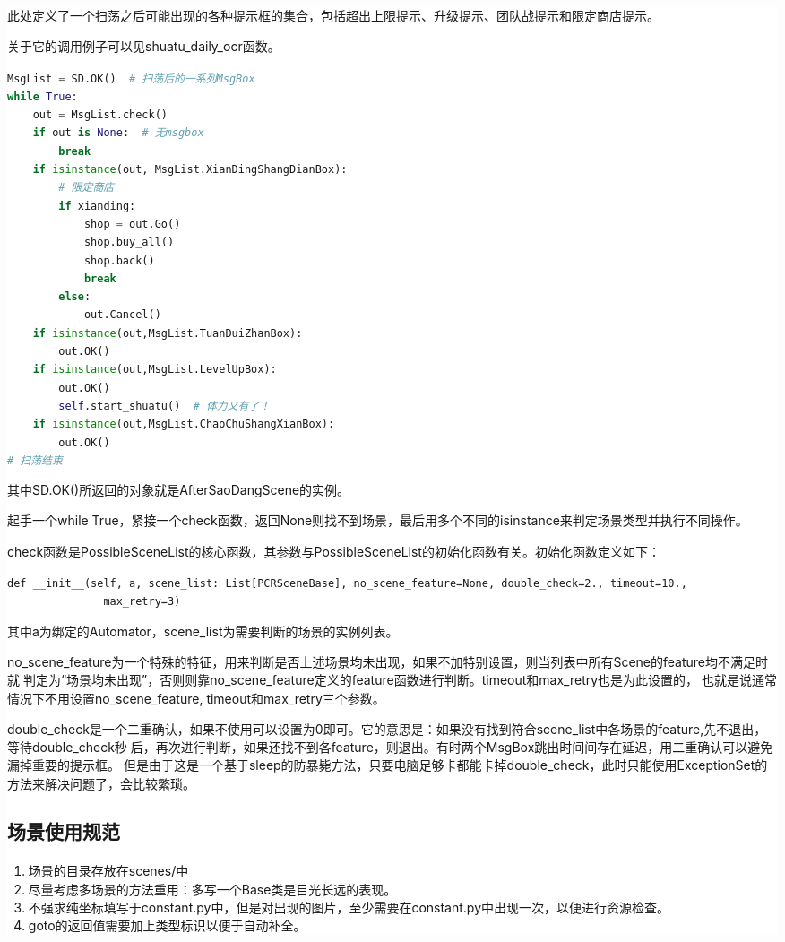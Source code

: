   此处定义了一个扫荡之后可能出现的各种提示框的集合，包括超出上限提示、升级提示、团队战提示和限定商店提示。
  
  关于它的调用例子可以见shuatu_daily_ocr函数。
  
```python
MsgList = SD.OK()  # 扫荡后的一系列MsgBox
while True:
    out = MsgList.check()
    if out is None:  # 无msgbox
        break
    if isinstance(out, MsgList.XianDingShangDianBox):
        # 限定商店
        if xianding:
            shop = out.Go()
            shop.buy_all()
            shop.back()
            break
        else:
            out.Cancel()
    if isinstance(out,MsgList.TuanDuiZhanBox):
        out.OK()
    if isinstance(out,MsgList.LevelUpBox):
        out.OK()
        self.start_shuatu()  # 体力又有了！
    if isinstance(out,MsgList.ChaoChuShangXianBox):
        out.OK()
# 扫荡结束
```
  其中SD.OK()所返回的对象就是AfterSaoDangScene的实例。
  
  起手一个while True，紧接一个check函数，返回None则找不到场景，最后用多个不同的isinstance来判定场景类型并执行不同操作。
  
  check函数是PossibleSceneList的核心函数，其参数与PossibleSceneList的初始化函数有关。初始化函数定义如下：
  
  ```
  def __init__(self, a, scene_list: List[PCRSceneBase], no_scene_feature=None, double_check=2., timeout=10.,
                 max_retry=3)
  ```
  其中a为绑定的Automator，scene_list为需要判断的场景的实例列表。
  
  no_scene_feature为一个特殊的特征，用来判断是否上述场景均未出现，如果不加特别设置，则当列表中所有Scene的feature均不满足时就
  判定为“场景均未出现”，否则则靠no_scene_feature定义的feature函数进行判断。timeout和max_retry也是为此设置的，
  也就是说通常情况下不用设置no_scene_feature, timeout和max_retry三个参数。
  
  double_check是一个二重确认，如果不使用可以设置为0即可。它的意思是：如果没有找到符合scene_list中各场景的feature,先不退出，等待double_check秒
  后，再次进行判断，如果还找不到各feature，则退出。有时两个MsgBox跳出时间间存在延迟，用二重确认可以避免漏掉重要的提示框。
  但是由于这是一个基于sleep的防暴毙方法，只要电脑足够卡都能卡掉double_check，此时只能使用ExceptionSet的方法来解决问题了，会比较繁琐。
  
## 场景使用规范

  1. 场景的目录存放在scenes/中
  2. 尽量考虑多场景的方法重用：多写一个Base类是目光长远的表现。
  3. 不强求纯坐标填写于constant.py中，但是对出现的图片，至少需要在constant.py中出现一次，以便进行资源检查。
  4. goto的返回值需要加上类型标识以便于自动补全。 

